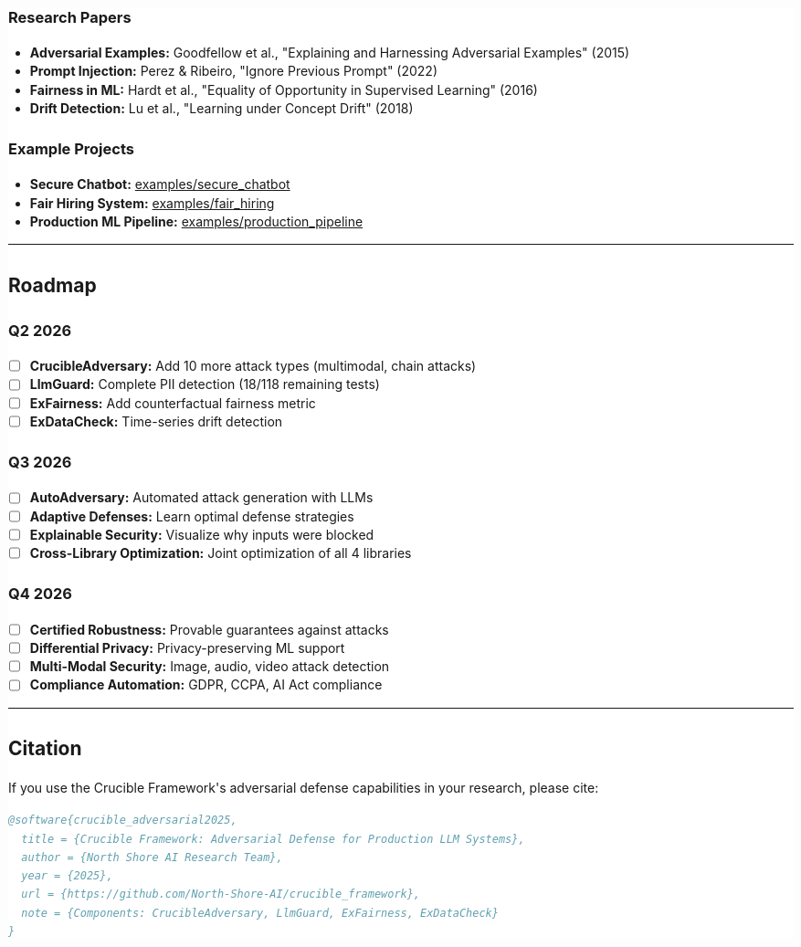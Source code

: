 ### Research Papers

  - **Adversarial Examples:** Goodfellow et al., "Explaining and Harnessing Adversarial Examples" (2015)
  - **Prompt Injection:** Perez & Ribeiro, "Ignore Previous Prompt" (2022)
  - **Fairness in ML:** Hardt et al., "Equality of Opportunity in Supervised Learning" (2016)
  - **Drift Detection:** Lu et al., "Learning under Concept Drift" (2018)

### Example Projects

  - **Secure Chatbot:** [examples/secure\_chatbot](https://github.com/North-Shore-AI/crucible_examples/tree/main/secure_chatbot)
  - **Fair Hiring System:** [examples/fair\_hiring](https://github.com/North-Shore-AI/crucible_examples/tree/main/fair_hiring)
  - **Production ML Pipeline:** [examples/production\_pipeline](https://github.com/North-Shore-AI/crucible_examples/tree/main/production_pipeline)

-----

## Roadmap

### Q2 2026

  - [ ] **CrucibleAdversary:** Add 10 more attack types (multimodal, chain attacks)
  - [ ] **LlmGuard:** Complete PII detection (18/118 remaining tests)
  - [ ] **ExFairness:** Add counterfactual fairness metric
  - [ ] **ExDataCheck:** Time-series drift detection

### Q3 2026

  - [ ] **AutoAdversary:** Automated attack generation with LLMs
  - [ ] **Adaptive Defenses:** Learn optimal defense strategies
  - [ ] **Explainable Security:** Visualize why inputs were blocked
  - [ ] **Cross-Library Optimization:** Joint optimization of all 4 libraries

### Q4 2026

  - [ ] **Certified Robustness:** Provable guarantees against attacks
  - [ ] **Differential Privacy:** Privacy-preserving ML support
  - [ ] **Multi-Modal Security:** Image, audio, video attack detection
  - [ ] **Compliance Automation:** GDPR, CCPA, AI Act compliance

-----

## Citation

If you use the Crucible Framework's adversarial defense capabilities in your research, please cite:

```bibtex
@software{crucible_adversarial2025,
  title = {Crucible Framework: Adversarial Defense for Production LLM Systems},
  author = {North Shore AI Research Team},
  year = {2025},
  url = {https://github.com/North-Shore-AI/crucible_framework},
  note = {Components: CrucibleAdversary, LlmGuard, ExFairness, ExDataCheck}
}
```
